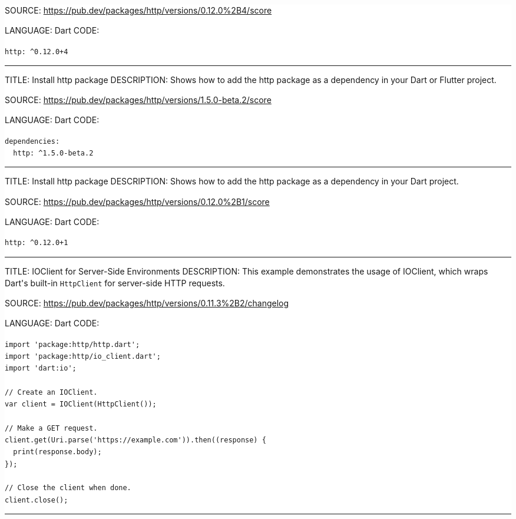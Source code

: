 SOURCE: <https://pub.dev/packages/http/versions/0.12.0%2B4/score>

LANGUAGE: Dart
CODE:

```
http: ^0.12.0+4
```

---

TITLE: Install http package
DESCRIPTION: Shows how to add the http package as a dependency in your Dart or Flutter project.

SOURCE: <https://pub.dev/packages/http/versions/1.5.0-beta.2/score>

LANGUAGE: Dart
CODE:

```
dependencies:
  http: ^1.5.0-beta.2
```

---

TITLE: Install http package
DESCRIPTION: Shows how to add the http package as a dependency in your Dart project.

SOURCE: <https://pub.dev/packages/http/versions/0.12.0%2B1/score>

LANGUAGE: Dart
CODE:

```
http: ^0.12.0+1
```

---

TITLE: IOClient for Server-Side Environments
DESCRIPTION: This example demonstrates the usage of IOClient, which wraps Dart's built-in `HttpClient` for server-side HTTP requests.

SOURCE: <https://pub.dev/packages/http/versions/0.11.3%2B2/changelog>

LANGUAGE: Dart
CODE:

```
import 'package:http/http.dart';
import 'package:http/io_client.dart';
import 'dart:io';

// Create an IOClient.
var client = IOClient(HttpClient());

// Make a GET request.
client.get(Uri.parse('https://example.com')).then((response) {
  print(response.body);
});

// Close the client when done.
client.close();
```

---